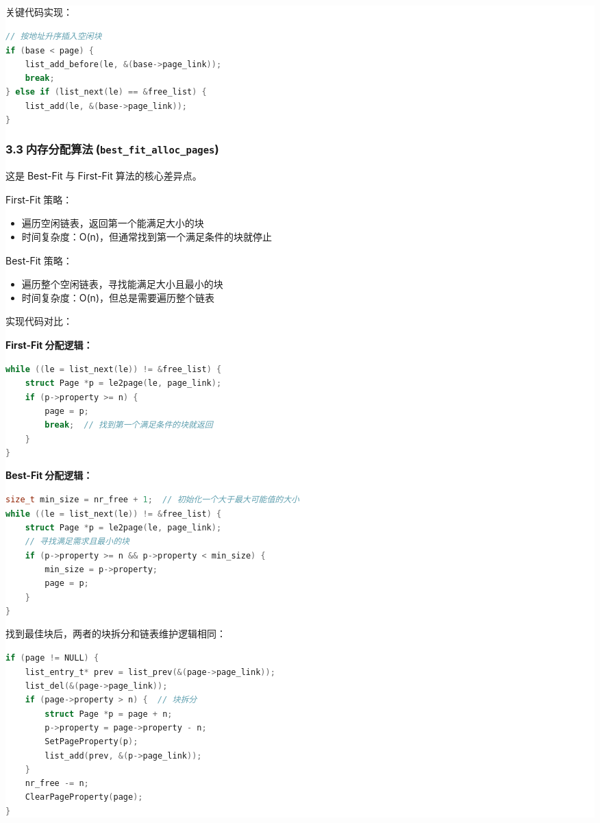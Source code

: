 关键代码实现：
```c
// 按地址升序插入空闲块
if (base < page) {
    list_add_before(le, &(base->page_link));
    break;
} else if (list_next(le) == &free_list) {
    list_add(le, &(base->page_link));
}
```

### 3.3 内存分配算法 (`best_fit_alloc_pages`)

这是 Best-Fit 与 First-Fit 算法的核心差异点。

First-Fit 策略：
- 遍历空闲链表，返回第一个能满足大小的块
- 时间复杂度：O(n)，但通常找到第一个满足条件的块就停止

Best-Fit 策略：
- 遍历整个空闲链表，寻找能满足大小且最小的块
- 时间复杂度：O(n)，但总是需要遍历整个链表

实现代码对比：

**First-Fit 分配逻辑：**
```c
while ((le = list_next(le)) != &free_list) {
    struct Page *p = le2page(le, page_link);
    if (p->property >= n) {
        page = p;
        break;  // 找到第一个满足条件的块就返回
    }
}
```

**Best-Fit 分配逻辑：**
```c
size_t min_size = nr_free + 1;  // 初始化一个大于最大可能值的大小
while ((le = list_next(le)) != &free_list) {
    struct Page *p = le2page(le, page_link);
    // 寻找满足需求且最小的块
    if (p->property >= n && p->property < min_size) {
        min_size = p->property;
        page = p;
    }
}
```

找到最佳块后，两者的块拆分和链表维护逻辑相同：
```c
if (page != NULL) {
    list_entry_t* prev = list_prev(&(page->page_link));
    list_del(&(page->page_link));
    if (page->property > n) {  // 块拆分
        struct Page *p = page + n;
        p->property = page->property - n;
        SetPageProperty(p);
        list_add(prev, &(p->page_link));
    }
    nr_free -= n;
    ClearPageProperty(page);
}
```
